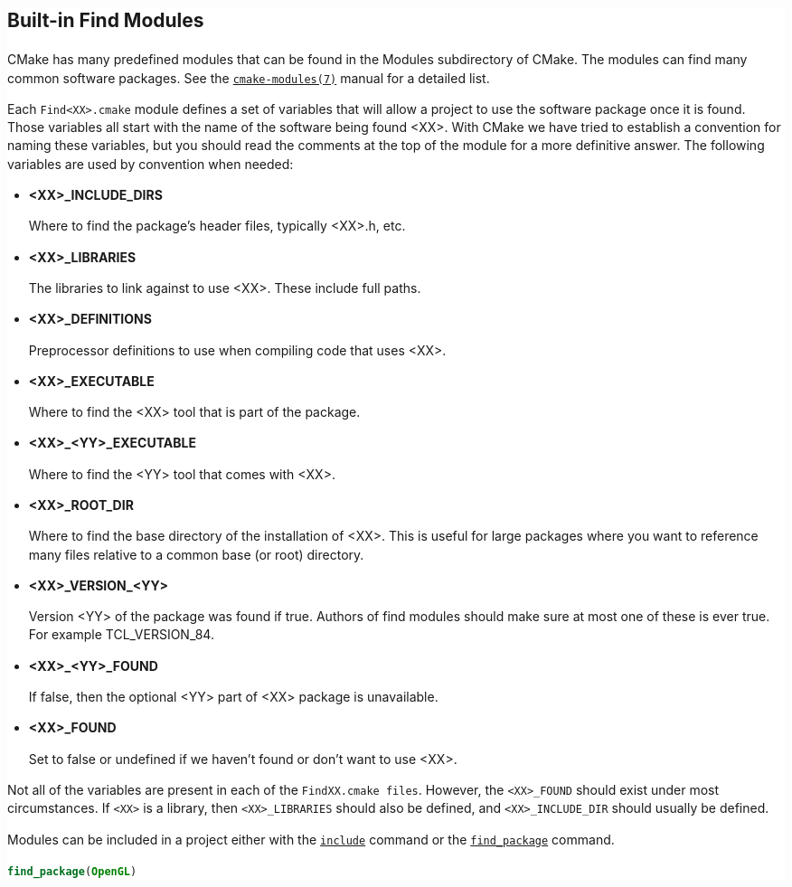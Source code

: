 ## Built-in Find Modules
CMake has many predefined modules that can be found in the Modules subdirectory of CMake. The modules can find many common software packages. See the [`cmake-modules(7)`](https://cmake.org/cmake/help/latest/manual/cmake-modules.7.html#manual:cmake-modules(7)) manual for a detailed list.

Each `Find<XX>.cmake` module defines a set of variables that will allow a project to use the software package once it is found. Those variables all start with the name of the software being found \<XX\>. With CMake we have tried to establish a convention for naming these variables, but you should read the comments at the top of the module for a more definitive answer. The following variables are used by convention when needed:

- **\<XX\>_INCLUDE_DIRS**

    Where to find the package’s header files, typically \<XX\>.h, etc.

- **\<XX\>_LIBRARIES**

    The libraries to link against to use \<XX\>. These include full paths.

- **\<XX\>_DEFINITIONS**

    Preprocessor definitions to use when compiling code that uses \<XX\>.

- **\<XX\>_EXECUTABLE**

    Where to find the \<XX\> tool that is part of the package.

- **\<XX\>_\<YY\>_EXECUTABLE**

    Where to find the \<YY\> tool that comes with \<XX\>.

- **\<XX\>_ROOT_DIR**

    Where to find the base directory of the installation of \<XX\>. This is useful for large packages where you want to reference many files relative to a common base (or root) directory.

- **\<XX\>\_VERSION\_\<YY\>**

    Version \<YY\> of the package was found if true. Authors of find modules should make sure at most one of these is ever true. For example TCL_VERSION_84.

- **\<XX\>_\<YY\>_FOUND**

    If false, then the optional \<YY\> part of \<XX\> package is unavailable.

- **\<XX\>_FOUND**

    Set to false or undefined if we haven’t found or don’t want to use \<XX\>.

Not all of the variables are present in each of the `FindXX.cmake files`. However, the `<XX>_FOUND` should exist under most circumstances. If `<XX>` is a library, then `<XX>_LIBRARIES` should also be defined, and `<XX>_INCLUDE_DIR` should usually be defined.

Modules can be included in a project either with the [`include`](https://cmake.org/cmake/help/latest/command/include.html#command:include) command or the [`find_package`](https://cmake.org/cmake/help/latest/command/find_package.html#command:find_package) command.
```cmake
find_package(OpenGL)
```
